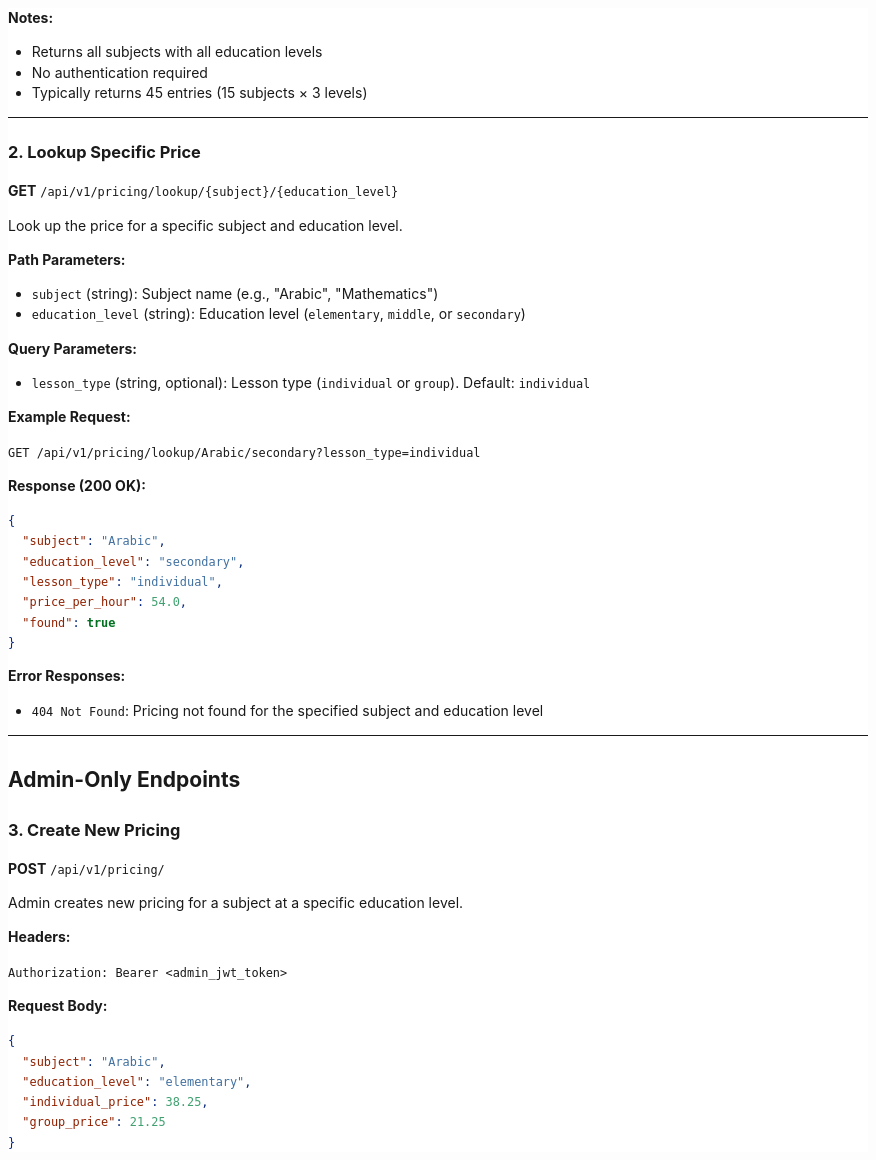 **Notes:**
- Returns all subjects with all education levels
- No authentication required
- Typically returns 45 entries (15 subjects × 3 levels)

---

### 2. Lookup Specific Price
**GET** `/api/v1/pricing/lookup/{subject}/{education_level}`

Look up the price for a specific subject and education level.

**Path Parameters:**
- `subject` (string): Subject name (e.g., "Arabic", "Mathematics")
- `education_level` (string): Education level (`elementary`, `middle`, or `secondary`)

**Query Parameters:**
- `lesson_type` (string, optional): Lesson type (`individual` or `group`). Default: `individual`

**Example Request:**
```
GET /api/v1/pricing/lookup/Arabic/secondary?lesson_type=individual
```

**Response (200 OK):**
```json
{
  "subject": "Arabic",
  "education_level": "secondary",
  "lesson_type": "individual",
  "price_per_hour": 54.0,
  "found": true
}
```

**Error Responses:**
- `404 Not Found`: Pricing not found for the specified subject and education level

---

## Admin-Only Endpoints

### 3. Create New Pricing
**POST** `/api/v1/pricing/`

Admin creates new pricing for a subject at a specific education level.

**Headers:**
```
Authorization: Bearer <admin_jwt_token>
```

**Request Body:**
```json
{
  "subject": "Arabic",
  "education_level": "elementary",
  "individual_price": 38.25,
  "group_price": 21.25
}
```
